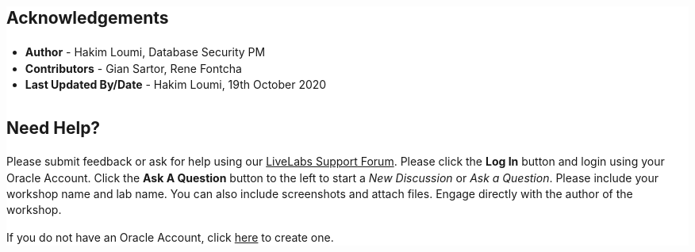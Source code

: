 ## Acknowledgements
- **Author** - Hakim Loumi, Database Security PM
- **Contributors** - Gian Sartor, Rene Fontcha
- **Last Updated By/Date** - Hakim Loumi, 19th October 2020

## Need Help?
Please submit feedback or ask for help using our [LiveLabs Support Forum](https://community.oracle.com/tech/developers/categories/livelabsdiscussions). Please click the **Log In** button and login using your Oracle Account. Click the **Ask A Question** button to the left to start a *New Discussion* or *Ask a Question*.  Please include your workshop name and lab name.  You can also include screenshots and attach files.  Engage directly with the author of the workshop.

If you do not have an Oracle Account, click [here](https://profile.oracle.com/myprofile/account/create-account.jspx) to create one.